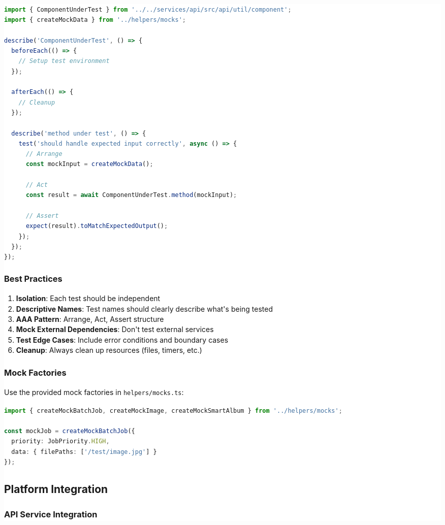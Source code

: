 ```typescript
import { ComponentUnderTest } from '../../services/api/src/api/util/component';
import { createMockData } from '../helpers/mocks';

describe('ComponentUnderTest', () => {
  beforeEach(() => {
    // Setup test environment
  });

  afterEach(() => {
    // Cleanup
  });

  describe('method under test', () => {
    test('should handle expected input correctly', async () => {
      // Arrange
      const mockInput = createMockData();
      
      // Act
      const result = await ComponentUnderTest.method(mockInput);
      
      // Assert
      expect(result).toMatchExpectedOutput();
    });
  });
});
```

### Best Practices

1. **Isolation**: Each test should be independent
2. **Descriptive Names**: Test names should clearly describe what's being tested
3. **AAA Pattern**: Arrange, Act, Assert structure
4. **Mock External Dependencies**: Don't test external services
5. **Test Edge Cases**: Include error conditions and boundary cases
6. **Cleanup**: Always clean up resources (files, timers, etc.)

### Mock Factories

Use the provided mock factories in `helpers/mocks.ts`:

```typescript
import { createMockBatchJob, createMockImage, createMockSmartAlbum } from '../helpers/mocks';

const mockJob = createMockBatchJob({
  priority: JobPriority.HIGH,
  data: { filePaths: ['/test/image.jpg'] }
});
```

## Platform Integration

### API Service Integration

